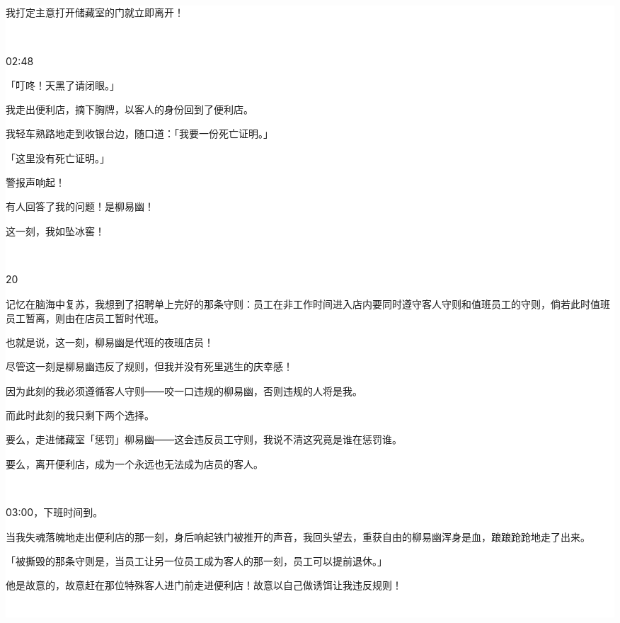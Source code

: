 
我打定主意打开储藏室的门就立即离开！


 


02:48


「叮咚！天黑了请闭眼。」


我走出便利店，摘下胸牌，以客人的身份回到了便利店。


我轻车熟路地走到收银台边，随口道：「我要一份死亡证明。」


「这里没有死亡证明。」


警报声响起！


有人回答了我的问题！是柳易幽！


这一刻，我如坠冰窖！


 


20 


记忆在脑海中复苏，我想到了招聘单上完好的那条守则：员工在非工作时间进入店内要同时遵守客人守则和值班员工的守则，倘若此时值班员工暂离，则由在店员工暂时代班。


也就是说，这一刻，柳易幽是代班的夜班店员！


尽管这一刻是柳易幽违反了规则，但我并没有死里逃生的庆幸感！


因为此刻的我必须遵循客人守则——咬一口违规的柳易幽，否则违规的人将是我。


而此时此刻的我只剩下两个选择。


要么，走进储藏室「惩罚」柳易幽——这会违反员工守则，我说不清这究竟是谁在惩罚谁。


要么，离开便利店，成为一个永远也无法成为店员的客人。


 


03:00，下班时间到。


当我失魂落魄地走出便利店的那一刻，身后响起铁门被推开的声音，我回头望去，重获自由的柳易幽浑身是血，踉踉跄跄地走了出来。


「被撕毁的那条守则是，当员工让另一位员工成为客人的那一刻，员工可以提前退休。」


他是故意的，故意赶在那位特殊客人进门前走进便利店！故意以自己做诱饵让我违反规则！


 
